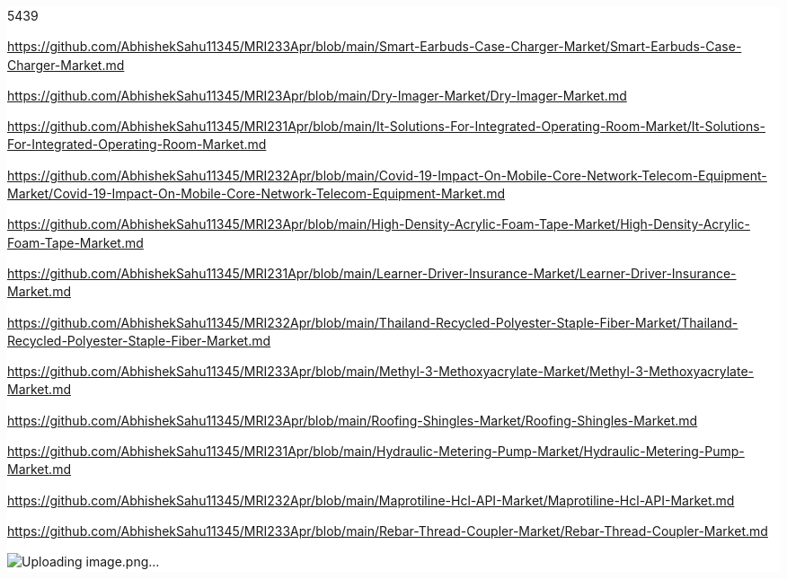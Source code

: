 5439</p><p><a href="https://github.com/AbhishekSahu11345/MRI233Apr/blob/main/Smart-Earbuds-Case-Charger-Market/Smart-Earbuds-Case-Charger-Market.md">https://github.com/AbhishekSahu11345/MRI233Apr/blob/main/Smart-Earbuds-Case-Charger-Market/Smart-Earbuds-Case-Charger-Market.md</a></p><p><a href="https://github.com/AbhishekSahu11345/MRI23Apr/blob/main/Dry-Imager-Market/Dry-Imager-Market.md">https://github.com/AbhishekSahu11345/MRI23Apr/blob/main/Dry-Imager-Market/Dry-Imager-Market.md</a></p><p><a href="https://github.com/AbhishekSahu11345/MRI231Apr/blob/main/It-Solutions-For-Integrated-Operating-Room-Market/It-Solutions-For-Integrated-Operating-Room-Market.md">https://github.com/AbhishekSahu11345/MRI231Apr/blob/main/It-Solutions-For-Integrated-Operating-Room-Market/It-Solutions-For-Integrated-Operating-Room-Market.md</a></p><p><a href="https://github.com/AbhishekSahu11345/MRI232Apr/blob/main/Covid-19-Impact-On-Mobile-Core-Network-Telecom-Equipment-Market/Covid-19-Impact-On-Mobile-Core-Network-Telecom-Equipment-Market.md">https://github.com/AbhishekSahu11345/MRI232Apr/blob/main/Covid-19-Impact-On-Mobile-Core-Network-Telecom-Equipment-Market/Covid-19-Impact-On-Mobile-Core-Network-Telecom-Equipment-Market.md</a></p><p><a href="https://github.com/AbhishekSahu11345/MRI23Apr/blob/main/High-Density-Acrylic-Foam-Tape-Market/High-Density-Acrylic-Foam-Tape-Market.md">https://github.com/AbhishekSahu11345/MRI23Apr/blob/main/High-Density-Acrylic-Foam-Tape-Market/High-Density-Acrylic-Foam-Tape-Market.md</a></p><p><a href="https://github.com/AbhishekSahu11345/MRI231Apr/blob/main/Learner-Driver-Insurance-Market/Learner-Driver-Insurance-Market.md">https://github.com/AbhishekSahu11345/MRI231Apr/blob/main/Learner-Driver-Insurance-Market/Learner-Driver-Insurance-Market.md</a></p><p><a href="https://github.com/AbhishekSahu11345/MRI232Apr/blob/main/Thailand-Recycled-Polyester-Staple-Fiber-Market/Thailand-Recycled-Polyester-Staple-Fiber-Market.md">https://github.com/AbhishekSahu11345/MRI232Apr/blob/main/Thailand-Recycled-Polyester-Staple-Fiber-Market/Thailand-Recycled-Polyester-Staple-Fiber-Market.md</a></p><p><a href="https://github.com/AbhishekSahu11345/MRI233Apr/blob/main/Methyl-3-Methoxyacrylate-Market/Methyl-3-Methoxyacrylate-Market.md">https://github.com/AbhishekSahu11345/MRI233Apr/blob/main/Methyl-3-Methoxyacrylate-Market/Methyl-3-Methoxyacrylate-Market.md</a></p><p><a href="https://github.com/AbhishekSahu11345/MRI23Apr/blob/main/Roofing-Shingles-Market/Roofing-Shingles-Market.md">https://github.com/AbhishekSahu11345/MRI23Apr/blob/main/Roofing-Shingles-Market/Roofing-Shingles-Market.md</a></p><p><a href="https://github.com/AbhishekSahu11345/MRI231Apr/blob/main/Hydraulic-Metering-Pump-Market/Hydraulic-Metering-Pump-Market.md">https://github.com/AbhishekSahu11345/MRI231Apr/blob/main/Hydraulic-Metering-Pump-Market/Hydraulic-Metering-Pump-Market.md</a></p><p><a href="https://github.com/AbhishekSahu11345/MRI232Apr/blob/main/Maprotiline-Hcl-API-Market/Maprotiline-Hcl-API-Market.md">https://github.com/AbhishekSahu11345/MRI232Apr/blob/main/Maprotiline-Hcl-API-Market/Maprotiline-Hcl-API-Market.md</a></p><p><a href="https://github.com/AbhishekSahu11345/MRI233Apr/blob/main/Rebar-Thread-Coupler-Market/Rebar-Thread-Coupler-Market.md">https://github.com/AbhishekSahu11345/MRI233Apr/blob/main/Rebar-Thread-Coupler-Market/Rebar-Thread-Coupler-Market.md</a></p>
![Uploading image.png…]()

